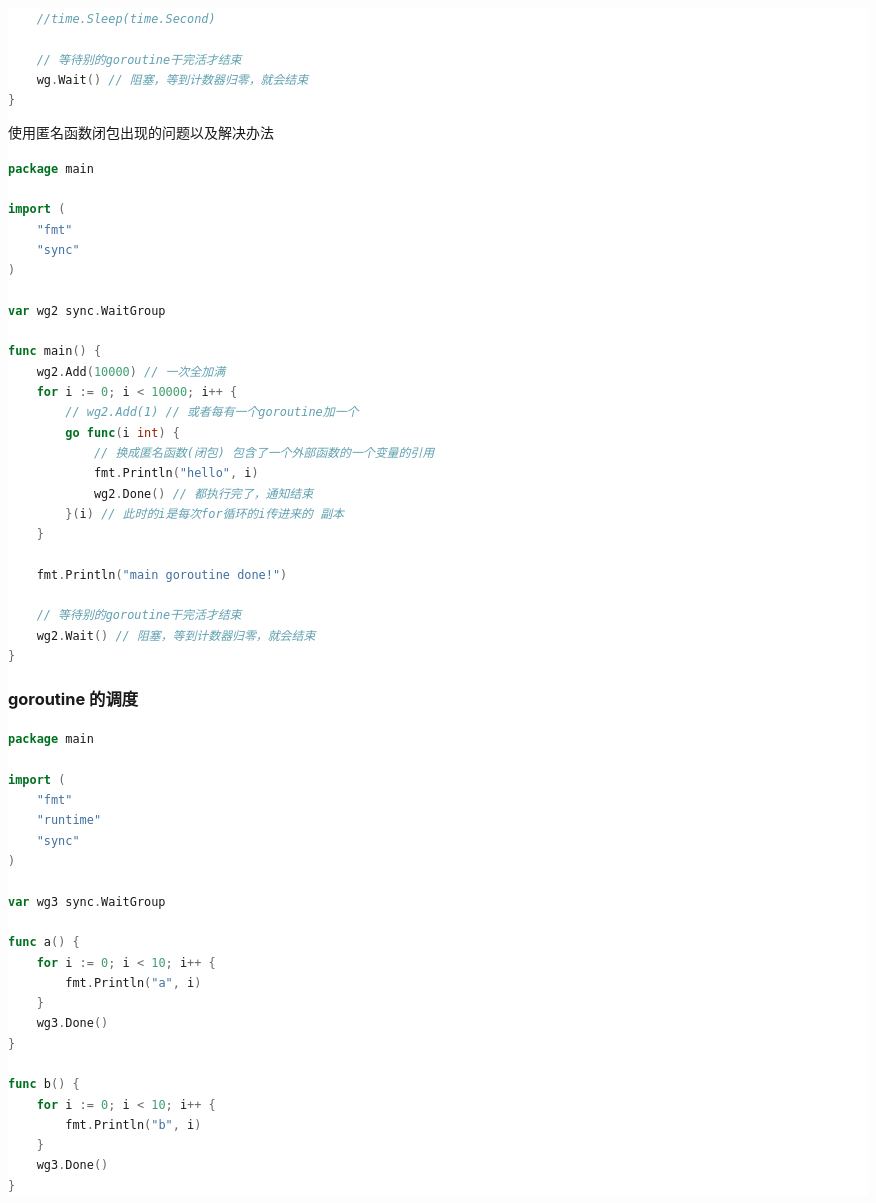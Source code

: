 ```go
	//time.Sleep(time.Second)

	// 等待别的goroutine干完活才结束
	wg.Wait() // 阻塞，等到计数器归零，就会结束
}

```

使用匿名函数闭包出现的问题以及解决办法

```go
package main

import (
	"fmt"
	"sync"
)

var wg2 sync.WaitGroup

func main() {
	wg2.Add(10000) // 一次全加满
	for i := 0; i < 10000; i++ {
		// wg2.Add(1) // 或者每有一个goroutine加一个
		go func(i int) {
			// 换成匿名函数(闭包) 包含了一个外部函数的一个变量的引用
			fmt.Println("hello", i)
			wg2.Done() // 都执行完了，通知结束
		}(i) // 此时的i是每次for循环的i传进来的 副本
	}

	fmt.Println("main goroutine done!")

	// 等待别的goroutine干完活才结束
	wg2.Wait() // 阻塞，等到计数器归零，就会结束
}

```

### goroutine 的调度

```go
package main

import (
	"fmt"
	"runtime"
	"sync"
)

var wg3 sync.WaitGroup

func a() {
	for i := 0; i < 10; i++ {
		fmt.Println("a", i)
	}
	wg3.Done()
}

func b() {
	for i := 0; i < 10; i++ {
		fmt.Println("b", i)
	}
	wg3.Done()
}
```